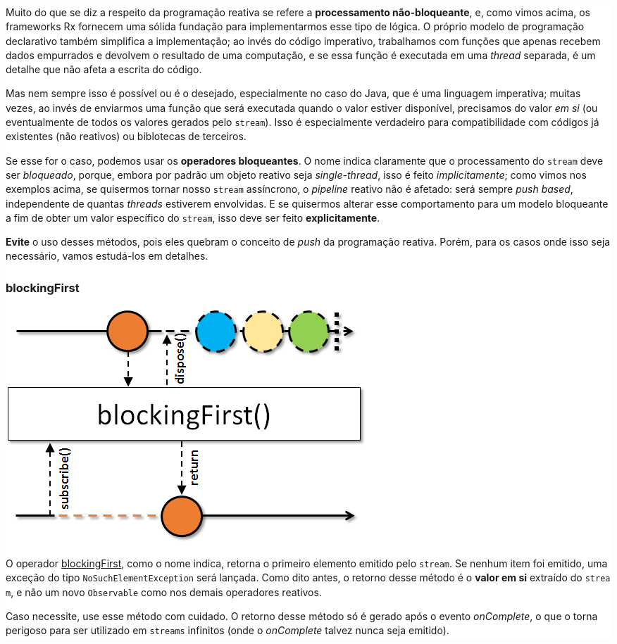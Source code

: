 Muito do que se diz a respeito da programação reativa se refere a **processamento não-bloqueante**, e, como vimos acima, os frameworks Rx fornecem uma sólida fundação para implementarmos esse tipo de lógica. O próprio modelo de programação declarativo também simplifica a implementação; ao invés do código imperativo, trabalhamos com funções que apenas recebem dados empurrados e devolvem o resultado de uma computação, e se essa função é executada em uma *thread* separada, é um detalhe que não afeta a escrita do código.

Mas nem sempre isso é possível ou é o desejado, especialmente no caso do Java, que é uma linguagem imperativa; muitas vezes, ao invés de enviarmos uma função que será executada quando o valor estiver disponível, precisamos do valor *em si* (ou eventualmente de todos os valores gerados pelo `stream`). Isso é especialmente verdadeiro para compatibilidade com códigos já existentes (não reativos) ou biblotecas de terceiros.

Se esse for o caso, podemos usar os **operadores bloqueantes**. O nome indica claramente que o processamento do `stream` deve ser *bloqueado*, porque, embora por padrão um objeto reativo seja *single-thread*, isso é feito *implicitamente*; como vimos nos exemplos acima, se quisermos tornar nosso `stream` assíncrono, o *pipeline* reativo não é afetado: será sempre *push based*, independente de quantas *threads* estiverem envolvidas. E se quisermos alterar esse comportamento para um modelo bloqueante a fim de obter um valor específico do `stream`, isso deve ser feito **explicitamente**.

**Evite** o uso desses métodos, pois eles quebram o conceito de *push* da programação reativa. Porém, para os casos onde isso seja necessário, vamos estudá-los em detalhes.

### blockingFirst

![blockingFirst](/images/programacao-reativa-parte-3-13.png)

O operador [blockingFirst](http://reactivex.io/RxJava/javadoc/io/reactivex/Observable.html#blockingFirst--), como o nome indica, retorna o primeiro elemento emitido pelo `stream`. Se nenhum item foi emitido, uma exceção do tipo `NoSuchElementException` será lançada. Como dito antes, o retorno desse método é o **valor em si** extraído do `stream`, e não um novo `Observable` como nos demais operadores reativos.

Caso necessite, use esse método com cuidado. O retorno desse método só é gerado após o evento *onComplete*, o que o torna perigoso para ser utilizado em `streams` infinitos (onde o *onComplete* talvez nunca seja emitido).
